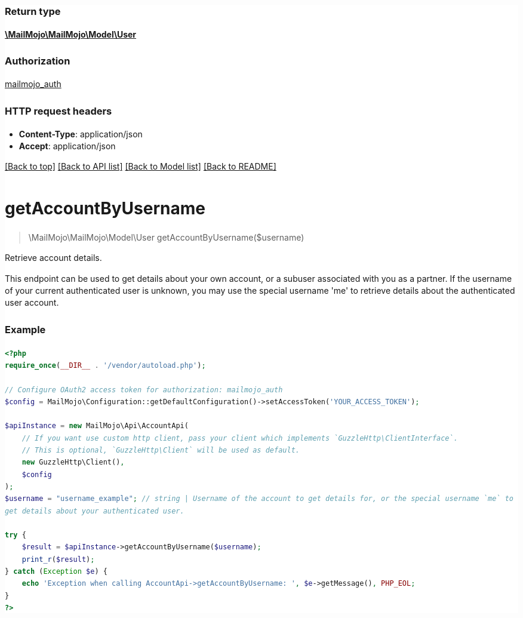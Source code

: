 ### Return type

[**\MailMojo\MailMojo\Model\User**](../Model/User.md)

### Authorization

[mailmojo_auth](../../README.md#mailmojo_auth)

### HTTP request headers

 - **Content-Type**: application/json
 - **Accept**: application/json

[[Back to top]](#) [[Back to API list]](../../README.md#documentation-for-api-endpoints) [[Back to Model list]](../../README.md#documentation-for-models) [[Back to README]](../../README.md)

# **getAccountByUsername**
> \MailMojo\MailMojo\Model\User getAccountByUsername($username)

Retrieve account details.

This endpoint can be used to get details about your own account, or a subuser associated with you as a partner. If the username of your current authenticated user is unknown, you may use the special username 'me' to retrieve details about the authenticated user account.

### Example
```php
<?php
require_once(__DIR__ . '/vendor/autoload.php');

// Configure OAuth2 access token for authorization: mailmojo_auth
$config = MailMojo\Configuration::getDefaultConfiguration()->setAccessToken('YOUR_ACCESS_TOKEN');

$apiInstance = new MailMojo\Api\AccountApi(
    // If you want use custom http client, pass your client which implements `GuzzleHttp\ClientInterface`.
    // This is optional, `GuzzleHttp\Client` will be used as default.
    new GuzzleHttp\Client(),
    $config
);
$username = "username_example"; // string | Username of the account to get details for, or the special username `me` to get details about your authenticated user.

try {
    $result = $apiInstance->getAccountByUsername($username);
    print_r($result);
} catch (Exception $e) {
    echo 'Exception when calling AccountApi->getAccountByUsername: ', $e->getMessage(), PHP_EOL;
}
?>
```

